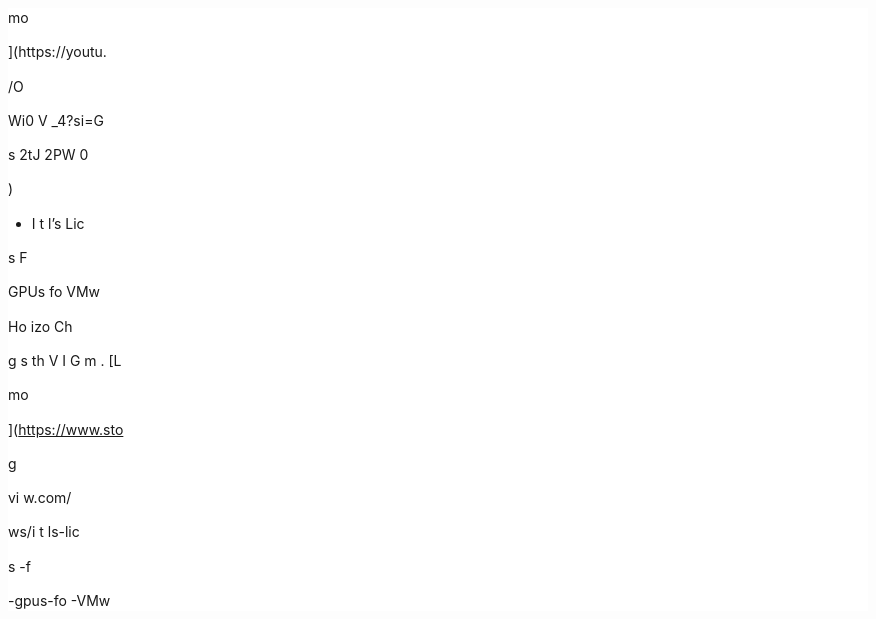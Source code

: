 

 mo

](https://youtu.

/O

Wi0
V
_4?si=G

s
2tJ
2PW
0

)
- I
t
l’s Lic

s
 F


 GPUs fo
 VMw


 Ho
izo
 Ch

g
s th
 V
I G
m
. [L



 mo

](https://www.sto

g


vi
w.com/

ws/i
t
ls-lic

s
-f


-gpus-fo
-VMw
